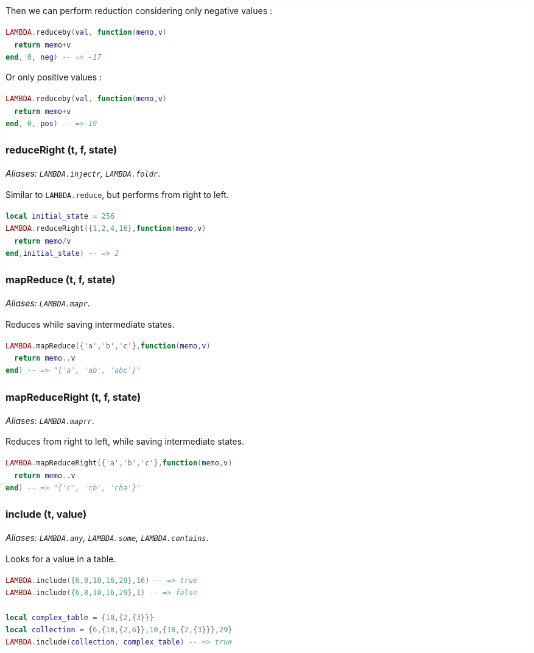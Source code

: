 Then we can perform reduction considering only negative values :

```lua
LAMBDA.reduceby(val, function(memo,v)
  return memo+v
end, 0, neg) -- => -17
```

Or only positive values :

```lua
LAMBDA.reduceby(val, function(memo,v)
  return memo+v
end, 0, pos) -- => 19
```

### reduceRight (t, f, state)
*Aliases: `LAMBDA.injectr`, `LAMBDA.foldr`*.

Similar to `LAMBDA.reduce`, but performs from right to left.

```lua
local initial_state = 256
LAMBDA.reduceRight({1,2,4,16},function(memo,v) 
  return memo/v 
end,initial_state) -- => 2
```

### mapReduce (t, f, state)
*Aliases: `LAMBDA.mapr`*.

Reduces while saving intermediate states.

```lua
LAMBDA.mapReduce({'a','b','c'},function(memo,v) 
  return memo..v 
end) -- => "{'a', 'ab', 'abc'}"
```

### mapReduceRight (t, f, state)
*Aliases: `LAMBDA.maprr`*.

Reduces from right to left, while saving intermediate states.

```lua
LAMBDA.mapReduceRight({'a','b','c'},function(memo,v) 
  return memo..v 
end) -- => "{'c', 'cb', 'cba'}"
```

### include (t, value)
*Aliases: `LAMBDA.any`, `LAMBDA.some`, `LAMBDA.contains`*.

Looks for a value in a table.

```lua
LAMBDA.include({6,8,10,16,29},16) -- => true
LAMBDA.include({6,8,10,16,29},1) -- => false

local complex_table = {18,{2,{3}}}
local collection = {6,{18,{2,6}},10,{18,{2,{3}}},29}
LAMBDA.include(collection, complex_table) -- => true
```
